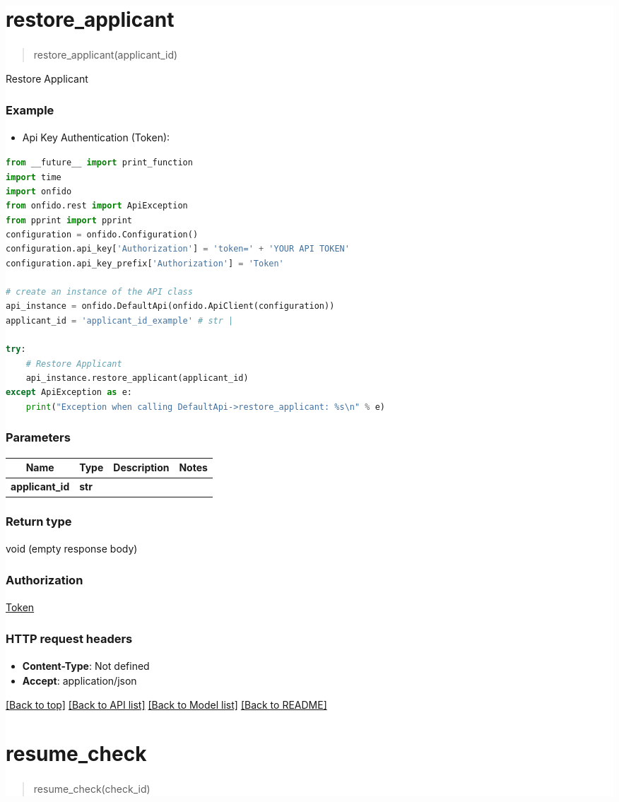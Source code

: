 # **restore_applicant**
> restore_applicant(applicant_id)

Restore Applicant

### Example

* Api Key Authentication (Token):
```python
from __future__ import print_function
import time
import onfido
from onfido.rest import ApiException
from pprint import pprint
configuration = onfido.Configuration()
configuration.api_key['Authorization'] = 'token=' + 'YOUR API TOKEN'
configuration.api_key_prefix['Authorization'] = 'Token'

# create an instance of the API class
api_instance = onfido.DefaultApi(onfido.ApiClient(configuration))
applicant_id = 'applicant_id_example' # str | 

try:
    # Restore Applicant
    api_instance.restore_applicant(applicant_id)
except ApiException as e:
    print("Exception when calling DefaultApi->restore_applicant: %s\n" % e)
```

### Parameters

Name | Type | Description  | Notes
------------- | ------------- | ------------- | -------------
 **applicant_id** | **str**|  | 

### Return type

void (empty response body)

### Authorization

[Token](../README.md#Token)

### HTTP request headers

 - **Content-Type**: Not defined
 - **Accept**: application/json

[[Back to top]](#) [[Back to API list]](../README.md#documentation-for-api-endpoints) [[Back to Model list]](../README.md#documentation-for-models) [[Back to README]](../README.md)

# **resume_check**
> resume_check(check_id)
